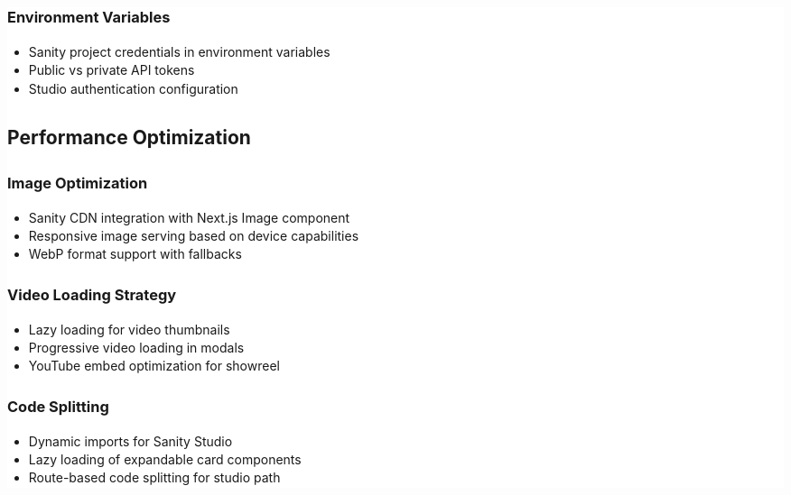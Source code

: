 ### Environment Variables
- Sanity project credentials in environment variables
- Public vs private API tokens
- Studio authentication configuration

## Performance Optimization

### Image Optimization
- Sanity CDN integration with Next.js Image component
- Responsive image serving based on device capabilities
- WebP format support with fallbacks

### Video Loading Strategy
- Lazy loading for video thumbnails
- Progressive video loading in modals
- YouTube embed optimization for showreel

### Code Splitting
- Dynamic imports for Sanity Studio
- Lazy loading of expandable card components
- Route-based code splitting for studio path